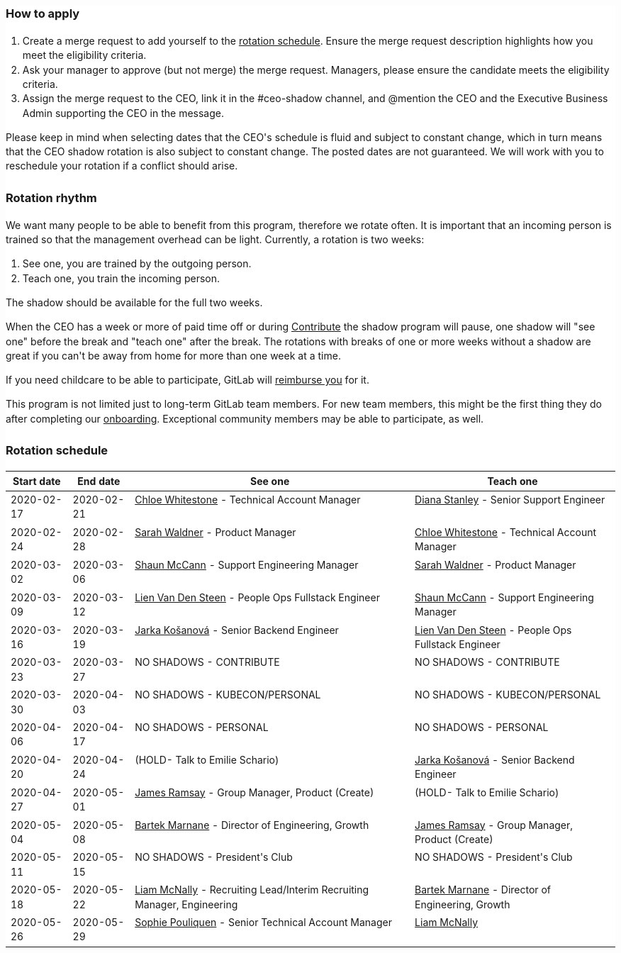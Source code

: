 ### How to apply

1. Create a merge request to add yourself to the [rotation schedule](#rotation-schedule). Ensure the merge request description highlights how you meet the eligibility criteria.
1. Ask your manager to approve (but not merge) the merge request. Managers, please ensure the candidate meets the eligibility criteria.
1. Assign the merge request to the CEO, link it in the #ceo-shadow channel, and @mention the CEO and the Executive Business Admin supporting the CEO in the message.

Please keep in mind when selecting dates that the CEO's schedule is fluid and subject to constant change, which in turn means that the CEO shadow rotation is also subject to constant change. The posted dates are not guaranteed. We will work with you to reschedule your rotation if a conflict should arise.

### Rotation rhythm

We want many people to be able to benefit from this program, therefore we rotate often.
It is important that an incoming person is trained so that the management overhead can be light.
Currently, a rotation is two weeks:

1. See one, you are trained by the outgoing person.
1. Teach one, you train the incoming person.

The shadow should be available for the full two weeks.

When the CEO has a week or more of paid time off or during [Contribute](/events/gitlab-contribute/) the shadow program will pause, one shadow will "see one" before the break and "teach one" after the break.
The rotations with breaks of one or more weeks without a shadow are great if you can't be away from home for more than one week at a time.

If you need childcare to be able to participate, GitLab will [reimburse you](/handbook/spending-company-money/) for it.

This program is not limited just to long-term GitLab team members.
For new team members, this might be the first thing they do after completing our [onboarding](/handbook/general-onboarding/).
Exceptional community members may be able to participate, as well.

### Rotation schedule

| Start date | End date | See one | Teach one |
| ------ | ------ | ------ | ------ |
| 2020-02-17 | 2020-02-21 | [Chloe Whitestone](https://gitlab.com/chloe) - Technical Account Manager | [Diana Stanley](https://gitlab.com/dstanley) - Senior Support Engineer |
| 2020-02-24 | 2020-02-28 | [Sarah Waldner](https://gitlab.com/sarahwaldner) - Product Manager | [Chloe Whitestone](https://gitlab.com/chloe) - Technical Account Manager |
| 2020-03-02 | 2020-03-06 | [Shaun McCann](https://gitlab.com/shaunmccann) - Support Engineering Manager | [Sarah Waldner](https://gitlab.com/sarahwaldner) - Product Manager |
| 2020-03-09 | 2020-03-12 | [Lien Van Den Steen](https://gitlab.com/lienvdsteen) - People Ops Fullstack Engineer | [Shaun McCann](https://gitlab.com/shaunmccann) - Support Engineering Manager |
| 2020-03-16 | 2020-03-19 | [Jarka Košanová](https://gitlab.com/jarka) - Senior Backend Engineer  | [Lien Van Den Steen](https://gitlab.com/lienvdsteen) - People Ops Fullstack Engineer |
| 2020-03-23 | 2020-03-27 | NO SHADOWS - CONTRIBUTE  | NO SHADOWS - CONTRIBUTE |
| 2020-03-30 | 2020-04-03 | NO SHADOWS - KUBECON/PERSONAL | NO SHADOWS - KUBECON/PERSONAL |
| 2020-04-06 | 2020-04-17 | NO SHADOWS - PERSONAL  | NO SHADOWS - PERSONAL  |
| 2020-04-20 | 2020-04-24 | (HOLD- Talk to Emilie Schario)  | [Jarka Košanová](https://gitlab.com/jarka) - Senior Backend Engineer |
| 2020-04-27 | 2020-05-01 | [James Ramsay](https://gitlab.com/jramsay) - Group Manager, Product (Create) | (HOLD- Talk to Emilie Schario) |
| 2020-05-04 | 2020-05-08 | [Bartek Marnane](https://gitlab.com/bmarnane) - Director of Engineering, Growth   | [James Ramsay](https://gitlab.com/jramsay) - Group Manager, Product (Create) |
| 2020-05-11 | 2020-05-15 | NO SHADOWS - President's Club  | NO SHADOWS - President's Club |
| 2020-05-18 | 2020-05-22 | [Liam McNally](https://gitlab.com/lmcnally1) - Recruiting Lead/Interim Recruiting Manager, Engineering  | [Bartek Marnane](https://gitlab.com/bmarnane) - Director of Engineering, Growth |
| 2020-05-26 | 2020-05-29 | [Sophie Pouliquen](https://gitlab.com/spouliquen1) - Senior Technical Account Manager  | [Liam McNally](https://gitlab.com/lmcnally1) |
